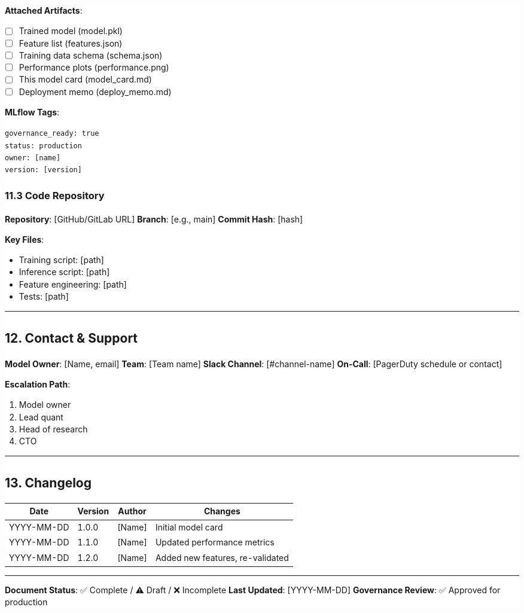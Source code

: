 **Attached Artifacts**:
- [ ] Trained model (model.pkl)
- [ ] Feature list (features.json)
- [ ] Training data schema (schema.json)
- [ ] Performance plots (performance.png)
- [ ] This model card (model_card.md)
- [ ] Deployment memo (deploy_memo.md)

**MLflow Tags**:
```
governance_ready: true
status: production
owner: [name]
version: [version]
```

### 11.3 Code Repository

**Repository**: [GitHub/GitLab URL]
**Branch**: [e.g., main]
**Commit Hash**: [hash]

**Key Files**:
- Training script: [path]
- Inference script: [path]
- Feature engineering: [path]
- Tests: [path]

---

## 12. Contact & Support

**Model Owner**: [Name, email]
**Team**: [Team name]
**Slack Channel**: [#channel-name]
**On-Call**: [PagerDuty schedule or contact]

**Escalation Path**:
1. Model owner
2. Lead quant
3. Head of research
4. CTO

---

## 13. Changelog

| Date | Version | Author | Changes |
|------|---------|--------|---------|
| YYYY-MM-DD | 1.0.0 | [Name] | Initial model card |
| YYYY-MM-DD | 1.1.0 | [Name] | Updated performance metrics |
| YYYY-MM-DD | 1.2.0 | [Name] | Added new features, re-validated |

---

**Document Status**: ✅ Complete / ⚠️ Draft / ❌ Incomplete
**Last Updated**: [YYYY-MM-DD]
**Governance Review**: ✅ Approved for production

